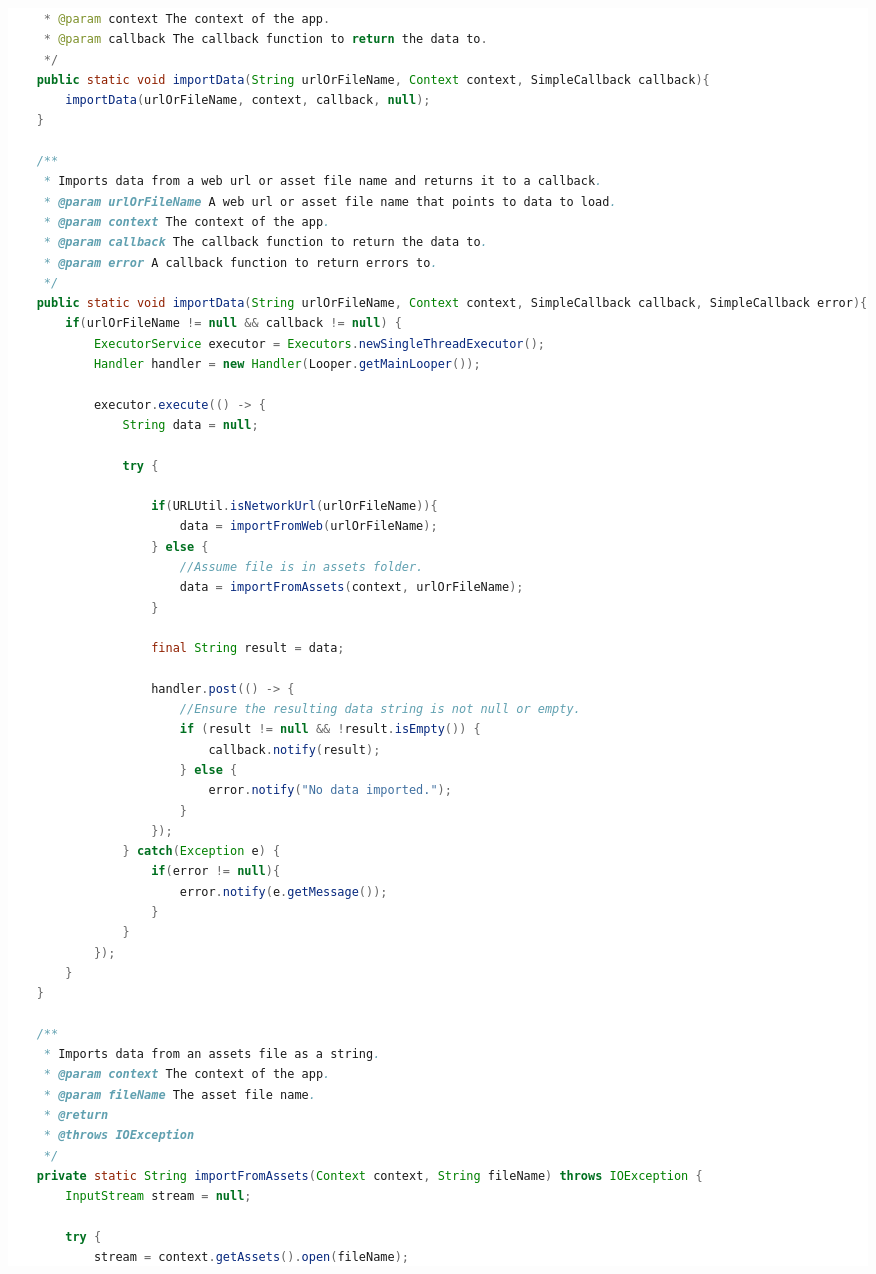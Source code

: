 ```java
     * @param context The context of the app.
     * @param callback The callback function to return the data to.
     */
    public static void importData(String urlOrFileName, Context context, SimpleCallback callback){
        importData(urlOrFileName, context, callback, null);
    }
    
    /**
     * Imports data from a web url or asset file name and returns it to a callback.
     * @param urlOrFileName A web url or asset file name that points to data to load.
     * @param context The context of the app.
     * @param callback The callback function to return the data to.
     * @param error A callback function to return errors to.
     */
    public static void importData(String urlOrFileName, Context context, SimpleCallback callback, SimpleCallback error){
        if(urlOrFileName != null && callback != null) {
            ExecutorService executor = Executors.newSingleThreadExecutor();
            Handler handler = new Handler(Looper.getMainLooper());

            executor.execute(() -> {
                String data = null;

                try {

                    if(URLUtil.isNetworkUrl(urlOrFileName)){
                        data = importFromWeb(urlOrFileName);
                    } else {
                        //Assume file is in assets folder.
                        data = importFromAssets(context, urlOrFileName);
                    }

                    final String result = data;

                    handler.post(() -> {
                        //Ensure the resulting data string is not null or empty.
                        if (result != null && !result.isEmpty()) {
                            callback.notify(result);
                        } else {
                            error.notify("No data imported.");
                        }
                    });
                } catch(Exception e) {
                    if(error != null){
                        error.notify(e.getMessage());
                    }
                }
            });
        }
    }

    /**
     * Imports data from an assets file as a string.
     * @param context The context of the app.
     * @param fileName The asset file name.
     * @return
     * @throws IOException
     */
    private static String importFromAssets(Context context, String fileName) throws IOException {
        InputStream stream = null;

        try {
            stream = context.getAssets().open(fileName);
```